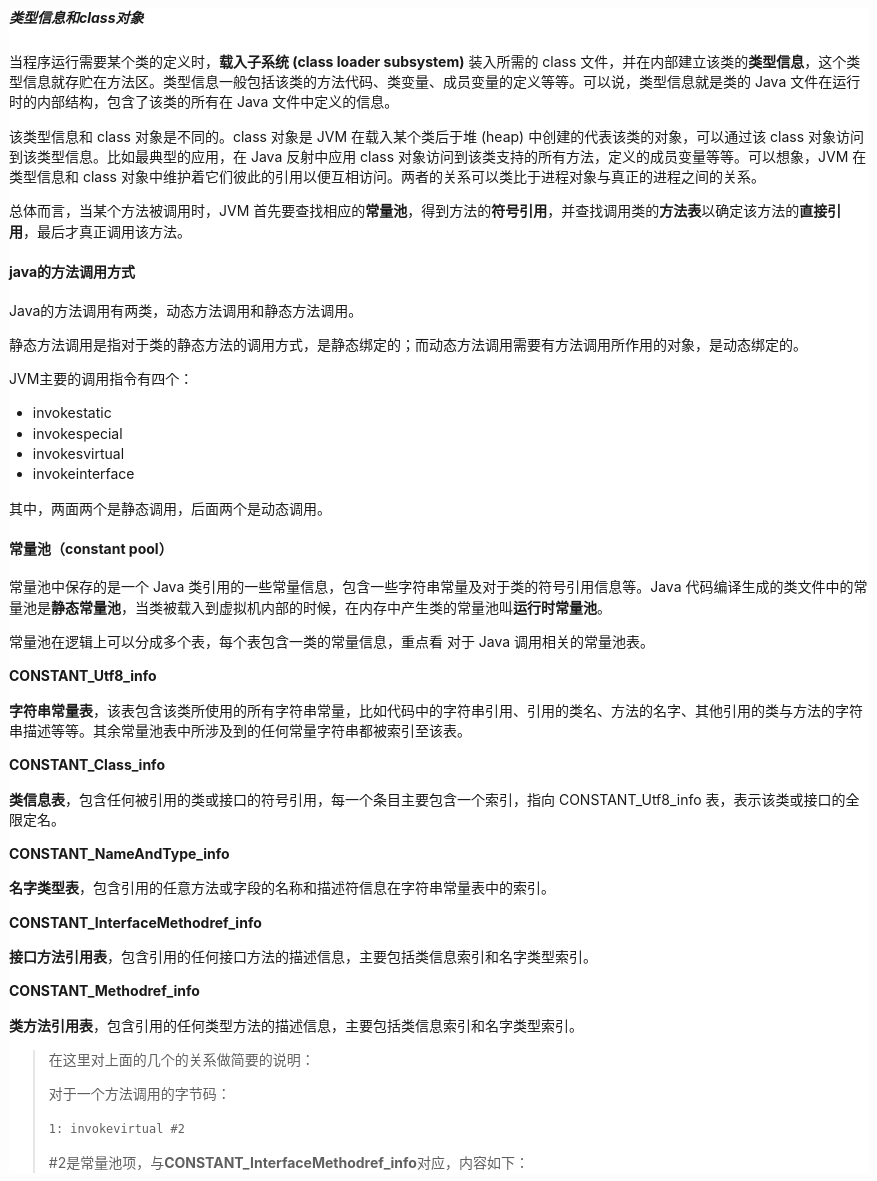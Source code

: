 ##### **类型信息和class对象**

当程序运行需要某个类的定义时，**载入子系统 (class loader subsystem)** 装入所需的 class 文件，并在内部建立该类的**类型信息**，这个类型信息就存贮在方法区。类型信息一般包括该类的方法代码、类变量、成员变量的定义等等。可以说，类型信息就是类的 Java 文件在运行时的内部结构，包含了该类的所有在 Java 文件中定义的信息。

该类型信息和 class 对象是不同的。class 对象是 JVM 在载入某个类后于堆 (heap) 中创建的代表该类的对象，可以通过该 class 对象访问到该类型信息。比如最典型的应用，在 Java 反射中应用 class 对象访问到该类支持的所有方法，定义的成员变量等等。可以想象，JVM 在类型信息和 class 对象中维护着它们彼此的引用以便互相访问。两者的关系可以类比于进程对象与真正的进程之间的关系。

总体而言，当某个方法被调用时，JVM 首先要查找相应的**常量池**，得到方法的**符号引用**，并查找调用类的**方法表**以确定该方法的**直接引用**，最后才真正调用该方法。 



#### java的方法调用方式

Java的方法调用有两类，动态方法调用和静态方法调用。

静态方法调用是指对于类的静态方法的调用方式，是静态绑定的；而动态方法调用需要有方法调用所作用的对象，是动态绑定的。

JVM主要的调用指令有四个：

-  invokestatic
-  invokespecial
-  invokesvirtual 
-  invokeinterface

其中，两面两个是静态调用，后面两个是动态调用。



#### 常量池（constant pool）

常量池中保存的是一个 Java 类引用的一些常量信息，包含一些字符串常量及对于类的符号引用信息等。Java 代码编译生成的类文件中的常量池是**静态常量池**，当类被载入到虚拟机内部的时候，在内存中产生类的常量池叫**运行时常量池**。

常量池在逻辑上可以分成多个表，每个表包含一类的常量信息，重点看 对于 Java 调用相关的常量池表。

**CONSTANT_Utf8_info**

**字符串常量表**，该表包含该类所使用的所有字符串常量，比如代码中的字符串引用、引用的类名、方法的名字、其他引用的类与方法的字符串描述等等。其余常量池表中所涉及到的任何常量字符串都被索引至该表。



**CONSTANT_Class_info**

**类信息表**，包含任何被引用的类或接口的符号引用，每一个条目主要包含一个索引，指向 CONSTANT_Utf8_info 表，表示该类或接口的全限定名。



**CONSTANT_NameAndType_info**

**名字类型表**，包含引用的任意方法或字段的名称和描述符信息在字符串常量表中的索引。



**CONSTANT_InterfaceMethodref_info**

**接口方法引用表**，包含引用的任何接口方法的描述信息，主要包括类信息索引和名字类型索引。



**CONSTANT_Methodref_info**

**类方法引用表**，包含引用的任何类型方法的描述信息，主要包括类信息索引和名字类型索引。

> 
>
> 在这里对上面的几个的关系做简要的说明：
>
> 对于一个方法调用的字节码：
>
> ```xml
> 1: invokevirtual #2
> ```
>
> #2是常量池项，与**CONSTANT_InterfaceMethodref_info**对应，内容如下：
>
> ```text
